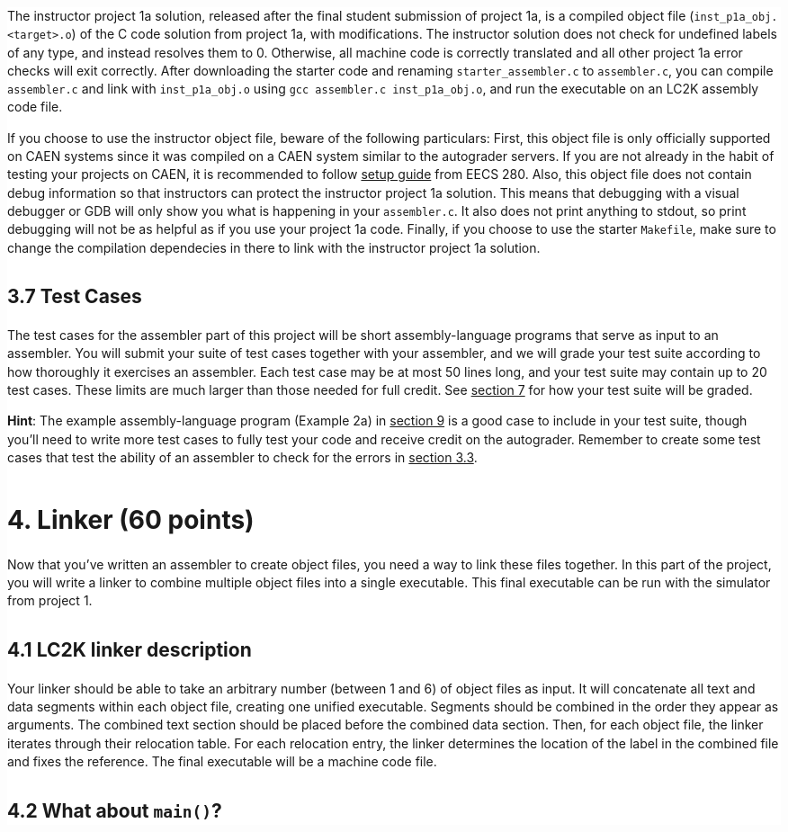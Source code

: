 The instructor project 1a solution, released after the final student submission of project 1a, is a compiled object file (`inst_p1a_obj.<target>.o`) of the C code solution from project 1a, with modifications. The instructor solution does not check for undefined labels of any type, and instead resolves them to 0. Otherwise, all machine code is correctly translated and all other project 1a error checks will exit correctly. After downloading the starter code and renaming `starter_assembler.c` to `assembler.c`, you can compile `assembler.c` and link with `inst_p1a_obj.o` using `gcc assembler.c inst_p1a_obj.o`, and run the executable on an LC2K assembly code file.

If you choose to use the instructor object file, beware of the following particulars: First, this object file is only officially supported on CAEN systems since it was compiled on a CAEN system similar to the autograder servers. If you are not already in the habit of testing your projects on CAEN, it is recommended to follow [setup guide](https://eecs280staff.github.io/p1-stats/setup_caen) from EECS 280. Also, this object file does not contain debug information so that instructors can protect the instructor project 1a solution. This means that debugging with a visual debugger or GDB will only show you what is happening in your `assembler.c`. It also does not print anything to stdout, so print debugging will not be as helpful as if you use your project 1a code. Finally, if you choose to use the starter `Makefile`, make sure to change the compilation dependecies in there to link with the instructor project 1a solution.

## 3.7 Test Cases

The test cases for the assembler part of this project will be short assembly-language programs that serve as input to an assembler. You will submit your suite of test cases together with your assembler, and we will grade your test suite according to how thoroughly it exercises an assembler. Each test case may be at most 50 lines long, and your test suite may contain up to 20 test cases. These limits are much larger than those needed for full credit. See [section 7](https://eecs370.github.io/project_2_spec/#7-grading-auto-grading-and-formatting) for how your test suite will be graded.

**Hint**: The example assembly-language program (Example 2a) in [section 9](https://eecs370.github.io/project_2_spec/#9-sample-test-cases) is a good case to include in your test suite, though you’ll need to write more test cases to fully test your code and receive credit on the autograder. Remember to create some test cases that test the ability of an assembler to check for the errors in [section 3.3](https://eecs370.github.io/project_2_spec/#33-error-checking).

# 4. Linker (60 points)

Now that you’ve written an assembler to create object files, you need a way to link these files together. In this part of the project, you will write a linker to combine multiple object files into a single executable. This final executable can be run with the simulator from project 1.

## 4.1 LC2K linker description

Your linker should be able to take an arbitrary number (between 1 and 6) of object files as input. It will concatenate all text and data segments within each object file, creating one unified executable. Segments should be combined in the order they appear as arguments. The combined text section should be placed before the combined data section. Then, for each object file, the linker iterates through their relocation table. For each relocation entry, the linker determines the location of the label in the combined file and fixes the reference. The final executable will be a machine code file.

## 4.2 What about `main()`?
